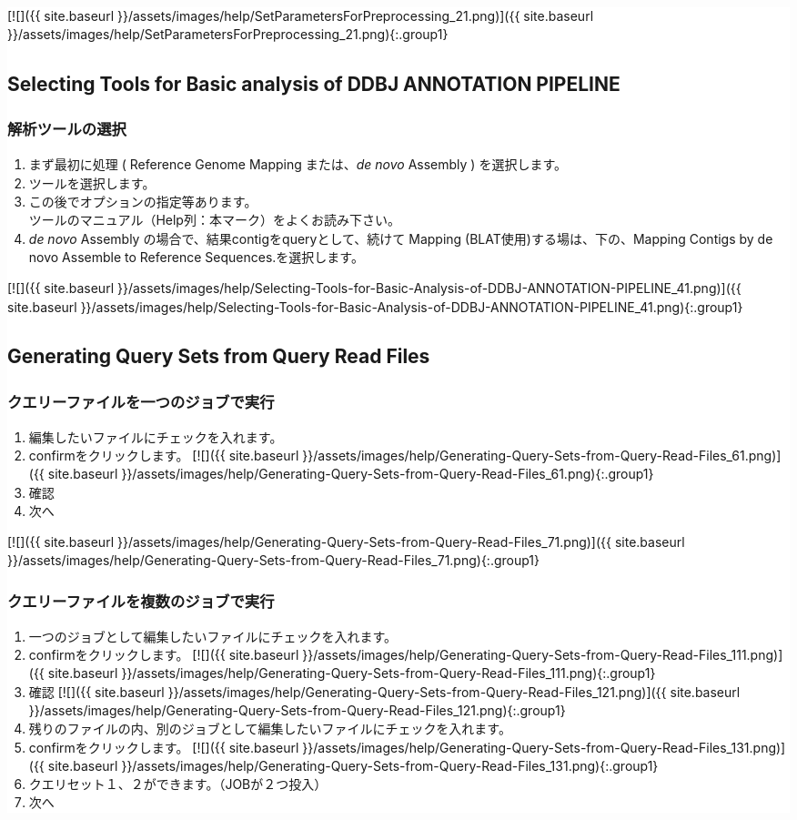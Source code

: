 [![]({{ site.baseurl }}/assets/images/help/SetParametersForPreprocessing_21.png)]({{ site.baseurl }}/assets/images/help/SetParametersForPreprocessing_21.png){:.group1}

## Selecting Tools for Basic analysis of DDBJ ANNOTATION PIPELINE<a name="SlctTool"></a>

### 解析ツールの選択

1. まず最初に処理 ( Reference Genome Mapping または、*de novo* Assembly )
    を選択します。
2. ツールを選択します。
3. この後でオプションの指定等あります。  
    ツールのマニュアル（Help列：本マーク）をよくお読み下さい。
4. *de novo* Assembly の場合で、結果contigをqueryとして、続けて Mapping
    (BLAT使用)する場は、下の、Mapping Contigs by de novo Assemble to
    Reference Sequences.を選択します。

[![]({{ site.baseurl }}/assets/images/help/Selecting-Tools-for-Basic-Analysis-of-DDBJ-ANNOTATION-PIPELINE_41.png)]({{ site.baseurl }}/assets/images/help/Selecting-Tools-for-Basic-Analysis-of-DDBJ-ANNOTATION-PIPELINE_41.png){:.group1}

## Generating Query Sets from Query Read Files<a name="Generating"></a>

### クエリーファイルを一つのジョブで実行

1. 編集したいファイルにチェックを入れます。
2. confirmをクリックします。
[![]({{ site.baseurl }}/assets/images/help/Generating-Query-Sets-from-Query-Read-Files_61.png)]({{ site.baseurl }}/assets/images/help/Generating-Query-Sets-from-Query-Read-Files_61.png){:.group1}
3. 確認
4. 次へ

[![]({{ site.baseurl }}/assets/images/help/Generating-Query-Sets-from-Query-Read-Files_71.png)]({{ site.baseurl }}/assets/images/help/Generating-Query-Sets-from-Query-Read-Files_71.png){:.group1}

### クエリーファイルを複数のジョブで実行

1. 一つのジョブとして編集したいファイルにチェックを入れます。
2. confirmをクリックします。
[![]({{ site.baseurl }}/assets/images/help/Generating-Query-Sets-from-Query-Read-Files_111.png)]({{ site.baseurl }}/assets/images/help/Generating-Query-Sets-from-Query-Read-Files_111.png){:.group1}
3. 確認
[![]({{ site.baseurl }}/assets/images/help/Generating-Query-Sets-from-Query-Read-Files_121.png)]({{ site.baseurl }}/assets/images/help/Generating-Query-Sets-from-Query-Read-Files_121.png){:.group1}
4. 残りのファイルの内、別のジョブとして編集したいファイルにチェックを入れます。
5. confirmをクリックします。
[![]({{ site.baseurl }}/assets/images/help/Generating-Query-Sets-from-Query-Read-Files_131.png)]({{ site.baseurl }}/assets/images/help/Generating-Query-Sets-from-Query-Read-Files_131.png){:.group1}
6. クエリセット１、２ができます。（JOBが２つ投入）
7. 次へ
